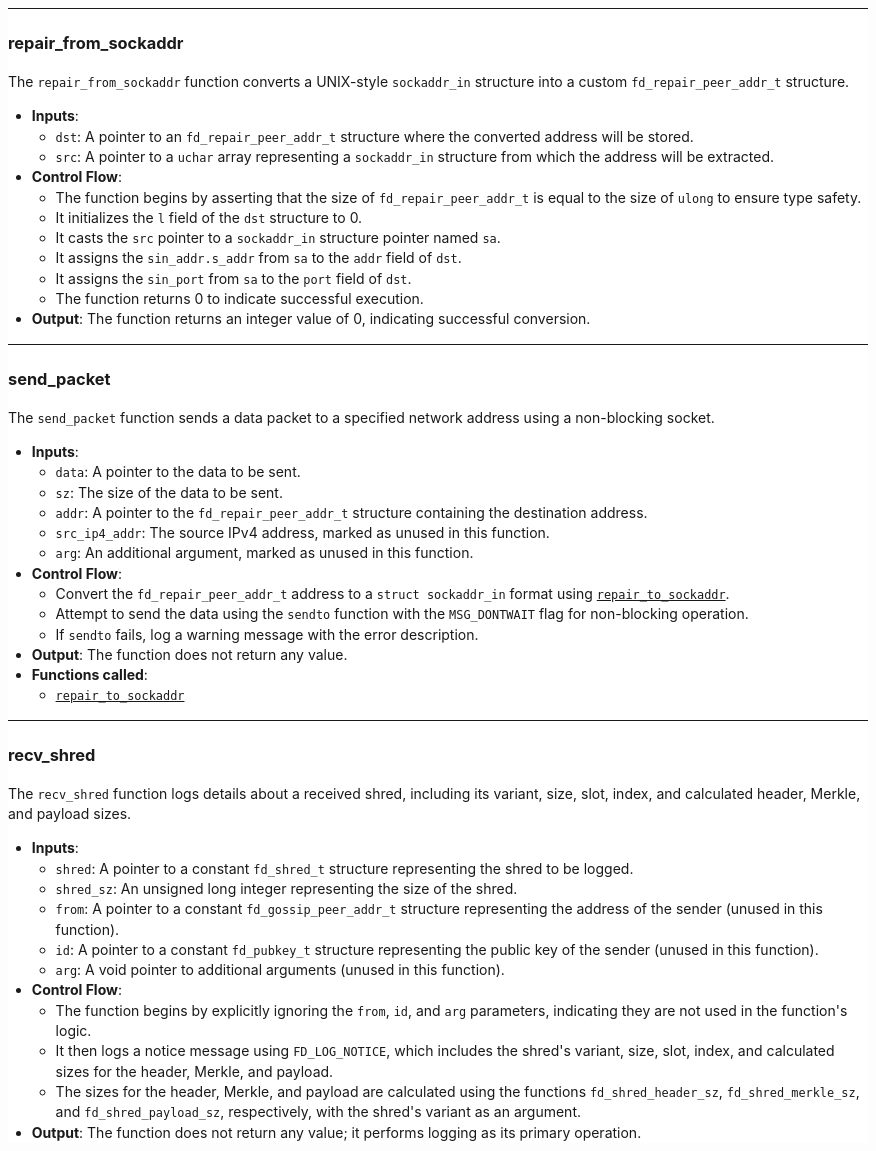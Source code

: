 
---
### repair\_from\_sockaddr
The `repair_from_sockaddr` function converts a UNIX-style `sockaddr_in` structure into a custom `fd_repair_peer_addr_t` structure.
- **Inputs**:
    - `dst`: A pointer to an `fd_repair_peer_addr_t` structure where the converted address will be stored.
    - `src`: A pointer to a `uchar` array representing a `sockaddr_in` structure from which the address will be extracted.
- **Control Flow**:
    - The function begins by asserting that the size of `fd_repair_peer_addr_t` is equal to the size of `ulong` to ensure type safety.
    - It initializes the `l` field of the `dst` structure to 0.
    - It casts the `src` pointer to a `sockaddr_in` structure pointer named `sa`.
    - It assigns the `sin_addr.s_addr` from `sa` to the `addr` field of `dst`.
    - It assigns the `sin_port` from `sa` to the `port` field of `dst`.
    - The function returns 0 to indicate successful execution.
- **Output**: The function returns an integer value of 0, indicating successful conversion.


---
### send\_packet
The `send_packet` function sends a data packet to a specified network address using a non-blocking socket.
- **Inputs**:
    - `data`: A pointer to the data to be sent.
    - `sz`: The size of the data to be sent.
    - `addr`: A pointer to the `fd_repair_peer_addr_t` structure containing the destination address.
    - `src_ip4_addr`: The source IPv4 address, marked as unused in this function.
    - `arg`: An additional argument, marked as unused in this function.
- **Control Flow**:
    - Convert the `fd_repair_peer_addr_t` address to a `struct sockaddr_in` format using [`repair_to_sockaddr`](#repair_to_sockaddr).
    - Attempt to send the data using the `sendto` function with the `MSG_DONTWAIT` flag for non-blocking operation.
    - If `sendto` fails, log a warning message with the error description.
- **Output**: The function does not return any value.
- **Functions called**:
    - [`repair_to_sockaddr`](#repair_to_sockaddr)


---
### recv\_shred
The `recv_shred` function logs details about a received shred, including its variant, size, slot, index, and calculated header, Merkle, and payload sizes.
- **Inputs**:
    - `shred`: A pointer to a constant `fd_shred_t` structure representing the shred to be logged.
    - `shred_sz`: An unsigned long integer representing the size of the shred.
    - `from`: A pointer to a constant `fd_gossip_peer_addr_t` structure representing the address of the sender (unused in this function).
    - `id`: A pointer to a constant `fd_pubkey_t` structure representing the public key of the sender (unused in this function).
    - `arg`: A void pointer to additional arguments (unused in this function).
- **Control Flow**:
    - The function begins by explicitly ignoring the `from`, `id`, and `arg` parameters, indicating they are not used in the function's logic.
    - It then logs a notice message using `FD_LOG_NOTICE`, which includes the shred's variant, size, slot, index, and calculated sizes for the header, Merkle, and payload.
    - The sizes for the header, Merkle, and payload are calculated using the functions `fd_shred_header_sz`, `fd_shred_merkle_sz`, and `fd_shred_payload_sz`, respectively, with the shred's variant as an argument.
- **Output**: The function does not return any value; it performs logging as its primary operation.
